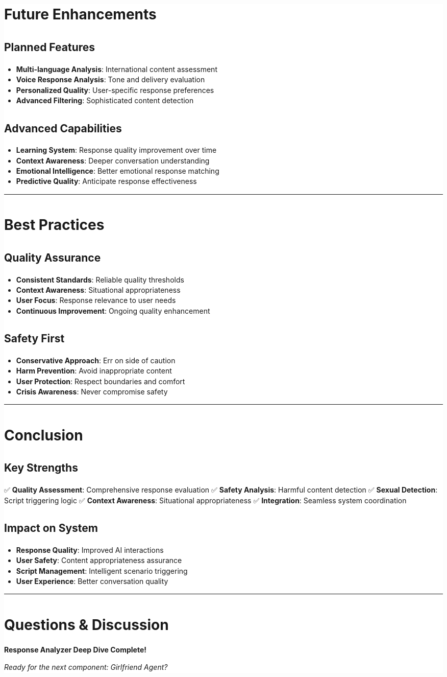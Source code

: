 # Future Enhancements

## Planned Features
- **Multi-language Analysis**: International content assessment
- **Voice Response Analysis**: Tone and delivery evaluation
- **Personalized Quality**: User-specific response preferences
- **Advanced Filtering**: Sophisticated content detection

## Advanced Capabilities
- **Learning System**: Response quality improvement over time
- **Context Awareness**: Deeper conversation understanding
- **Emotional Intelligence**: Better emotional response matching
- **Predictive Quality**: Anticipate response effectiveness

---

# Best Practices

## Quality Assurance
- **Consistent Standards**: Reliable quality thresholds
- **Context Awareness**: Situational appropriateness
- **User Focus**: Response relevance to user needs
- **Continuous Improvement**: Ongoing quality enhancement

## Safety First
- **Conservative Approach**: Err on side of caution
- **Harm Prevention**: Avoid inappropriate content
- **User Protection**: Respect boundaries and comfort
- **Crisis Awareness**: Never compromise safety

---

# Conclusion

## Key Strengths
✅ **Quality Assessment**: Comprehensive response evaluation
✅ **Safety Analysis**: Harmful content detection
✅ **Sexual Detection**: Script triggering logic
✅ **Context Awareness**: Situational appropriateness
✅ **Integration**: Seamless system coordination

## Impact on System
- **Response Quality**: Improved AI interactions
- **User Safety**: Content appropriateness assurance
- **Script Management**: Intelligent scenario triggering
- **User Experience**: Better conversation quality

---

# Questions & Discussion

**Response Analyzer Deep Dive Complete!**

*Ready for the next component: Girlfriend Agent?*
